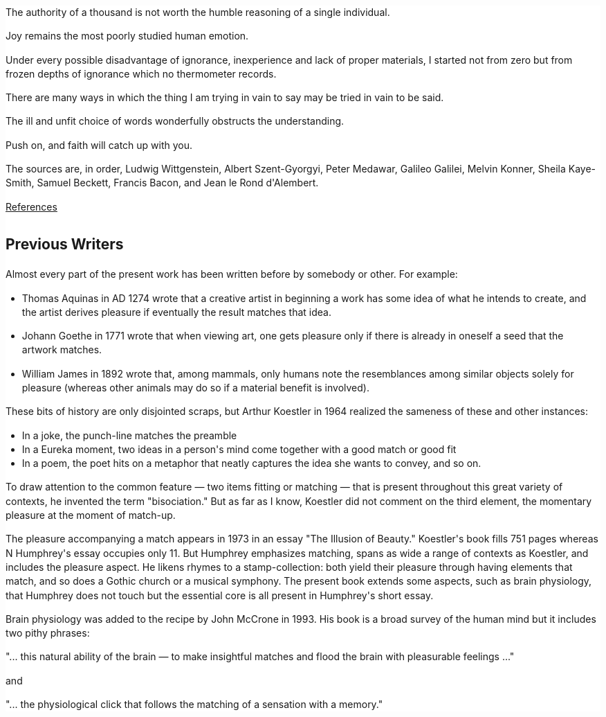 The authority of a thousand is not worth the humble reasoning of a single individual. 

Joy remains the most poorly studied human emotion. 

Under every possible disadvantage of ignorance, inexperience and lack of proper materials, I started not from zero but from frozen depths of ignorance which no thermometer records. 

There are many ways in which the thing I am trying in vain to say may be tried in vain to be said. 

The ill and unfit choice of words wonderfully obstructs the understanding. 

Push on, and faith will catch up with you. 

The sources are, in order, Ludwig Wittgenstein, Albert Szent-Gyorgyi, Peter Medawar, Galileo Galilei, Melvin Konner, Sheila Kaye-Smith, Samuel Beckett, Francis Bacon, and Jean le Rond d'Alembert.

[References](References.md)
## Previous Writers 

Almost every part of the present work has been written before by somebody or other. For example:

*  Thomas Aquinas in AD 1274 wrote that a creative artist in beginning a work has some idea of what he intends to create, and the artist derives pleasure if eventually the result matches that idea. 

*  Johann Goethe in 1771 wrote that when viewing art, one gets pleasure only if there is already in oneself a seed that the artwork matches. 

*  William James in 1892 wrote that, among mammals, only humans note the resemblances among similar objects solely for pleasure (whereas other animals may do so if a material benefit is involved). 

These bits of history are only disjointed scraps, but Arthur Koestler in 1964 realized the sameness of these and other instances: 

* In a joke, the punch-line matches the preamble
* In a Eureka moment, two ideas in a person's mind come together with a good match or good fit
* In a poem, the poet hits on a metaphor that neatly captures the idea she wants to convey, and so on.

To draw attention to the common feature &mdash; two items fitting or matching &mdash; that is present throughout this great variety of contexts, he invented the term "bisociation." But as far as I know, Koestler did not comment on the third element, the momentary pleasure at the moment of match-up. 

The pleasure accompanying a match appears in 1973 in an essay "The Illusion of Beauty." Koestler's book fills 751 pages whereas N Humphrey's essay occupies only 11. But Humphrey emphasizes matching, spans as wide a range of contexts as Koestler, and includes the pleasure aspect. He likens rhymes to a stamp-collection: both yield their pleasure through having elements that match, and so does a Gothic church or a musical symphony. The present book extends some aspects, such as brain physiology, that Humphrey does not touch but the essential core is all present in Humphrey's short essay. 

Brain physiology was added to the recipe by John McCrone in 1993. His book is a broad survey of the human mind but it includes two pithy phrases: 

"... this natural ability of the brain &mdash; to make insightful matches and flood the brain with pleasurable feelings ..." 

and 

"... the physiological click that follows the matching of a sensation with a memory." 
